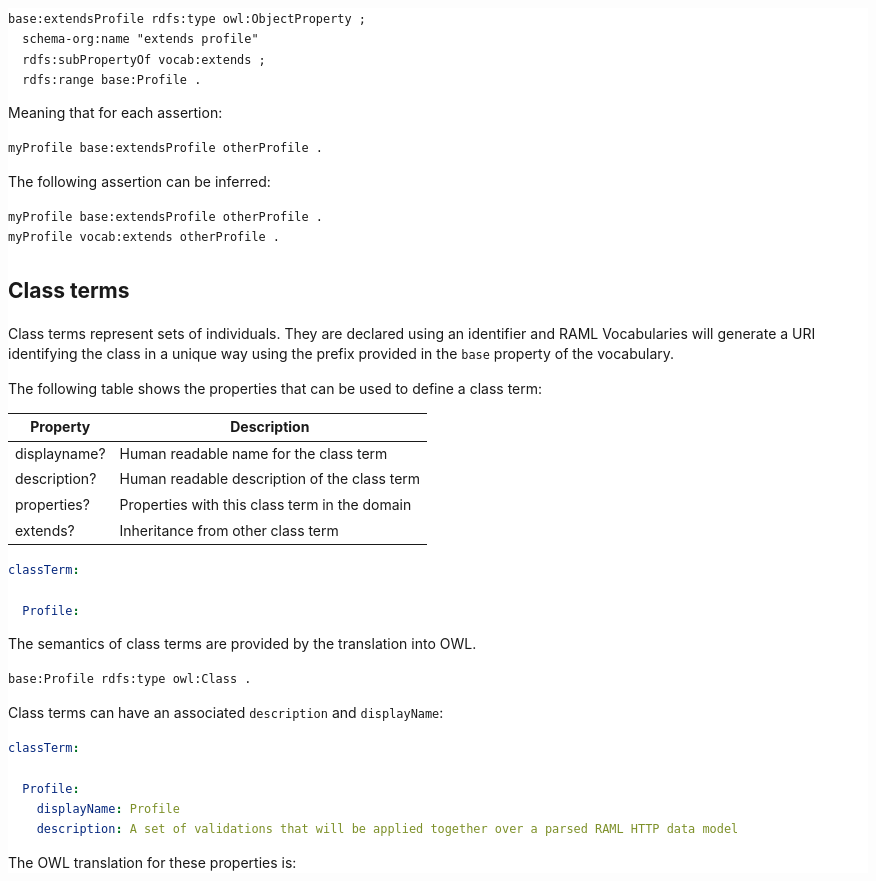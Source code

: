 ``` n3
base:extendsProfile rdfs:type owl:ObjectProperty ;
  schema-org:name "extends profile"
  rdfs:subPropertyOf vocab:extends ;
  rdfs:range base:Profile .
```

Meaning that for each assertion:

``` n3
myProfile base:extendsProfile otherProfile .
```

The following assertion can be inferred:

``` n3
myProfile base:extendsProfile otherProfile .
myProfile vocab:extends otherProfile .
```


## Class terms

Class terms represent sets of individuals. They are declared using an identifier and RAML Vocabularies will generate a URI identifying the class in a unique way using the prefix provided in the `base` property of the vocabulary.

The following table shows the properties that can be used to define a class term:

| Property | Description |
| --- | --- |
| displayname? | Human readable name for the class term |
| description? | Human readable description of the class term |
| properties? | Properties with this class term in the domain |
| extends? | Inheritance from other class term |


``` yaml
classTerm:

  Profile:
```
The semantics of class terms are provided by the translation into OWL.

```n3
base:Profile rdfs:type owl:Class .
```


Class terms can have an associated `description` and `displayName`:

```yaml
classTerm:

  Profile:
    displayName: Profile
    description: A set of validations that will be applied together over a parsed RAML HTTP data model
```
The OWL translation for these properties is:

